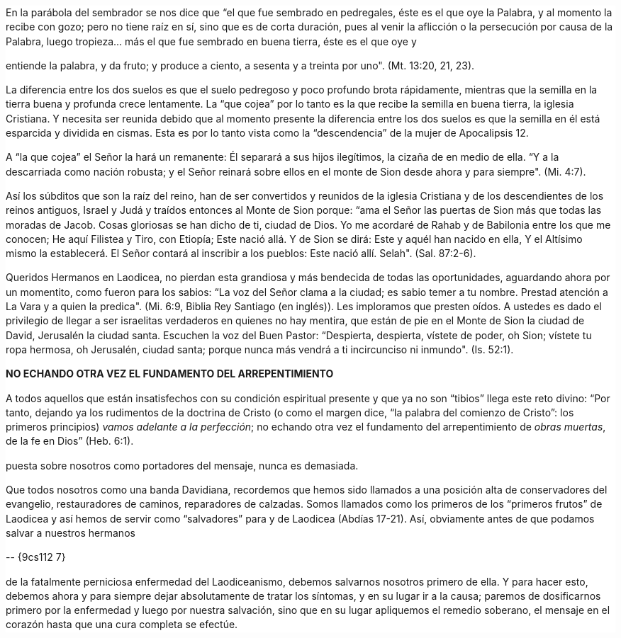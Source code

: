 En la parábola del sembrador se nos dice que “el que fue sembrado en pedregales, éste es el que oye la Palabra, y al momento la recibe con gozo; pero no tiene raíz en sí, sino que es de corta duración, pues al venir la aflicción o la persecución por causa de la Palabra, luego tropieza... más el que fue sembrado en buena tierra, éste es el que oye y

entiende la palabra, y da fruto; y produce a ciento, a sesenta y a treinta por uno". (Mt. 13:20, 21, 23).

La diferencia entre los dos suelos es que el suelo pedregoso y poco profundo brota rápidamente, mientras que la semilla en la tierra buena y profunda crece lentamente. La “que cojea” por lo tanto es la que recibe la semilla en buena tierra, la iglesia Cristiana. Y necesita ser reunida debido que al momento presente la diferencia entre los dos suelos es que la semilla en él está esparcida y dividida en cismas. Esta es por lo tanto vista como la “descendencia” de la mujer de Apocalipsis 12.

A “la que cojea” el Señor la hará un remanente: Él separará a sus hijos ilegítimos, la cizaña de en medio de ella. “Y a la descarriada como nación robusta; y el Señor reinará sobre ellos en el monte de Sion desde ahora y para siempre". (Mi. 4:7).

Así los súbditos que son la raíz del reino, han de ser convertidos y reunidos de la iglesia Cristiana y de los descendientes de los reinos antiguos, Israel y Judá y traídos entonces al Monte de Sion porque: “ama el Señor las puertas de Sion más que todas las moradas de Jacob. Cosas gloriosas se han dicho de ti, ciudad de Dios. Yo me acordaré de Rahab y de Babilonia entre los que me conocen; He aquí Filistea y Tiro, con Etiopía; Este nació allá. Y de Sion se dirá: Este y aquél han nacido en ella, Y el Altísimo mismo la establecerá. El Señor contará al inscribir a los pueblos: Este nació allí. Selah". (Sal. 87:2-6).

Queridos Hermanos en Laodicea, no pierdan esta grandiosa y más bendecida de todas las oportunidades, aguardando ahora por un momentito, como fueron para los sabios: “La voz del Señor clama a la ciudad; es sabio temer a tu nombre. Prestad atención a La Vara y a quien la predica". (Mi. 6:9, Biblia Rey Santiago (en inglés)). Les imploramos que presten oídos. A ustedes es dado el privilegio de llegar a ser israelitas verdaderos en quienes no hay mentira, que están de pie en el Monte de Sion la ciudad de David, Jerusalén la ciudad santa. Escuchen la voz del Buen Pastor: “Despierta, despierta, vístete de poder, oh Sion; vístete tu ropa hermosa, oh Jerusalén, ciudad santa; porque nunca más vendrá a ti incircunciso ni inmundo". (Is. 52:1).

**NO ECHANDO OTRA VEZ EL FUNDAMENTO DEL ARREPENTIMIENTO**

A todos aquellos que están insatisfechos con su condición espiritual presente y que ya no son “tibios” llega este reto divino: “Por tanto, dejando ya los rudimentos de la doctrina de Cristo (o como el margen dice, “la palabra del comienzo de Cristo”: los primeros principios) _vamos adelante a la perfección_; no echando otra vez el fundamento del arrepentimiento de _obras muertas_, de la fe en Dios” (Heb. 6:1).

puesta sobre nosotros como portadores del mensaje, nunca es demasiada.

Que todos nosotros como una banda Davidiana, recordemos que hemos sido llamados a una posición alta de conservadores del evangelio, restauradores de caminos, reparadores de calzadas. Somos llamados como los primeros de los “primeros frutos” de Laodicea y así hemos de servir como “salvadores” para y de Laodicea (Abdías 17-21). Así, obviamente antes de que podamos salvar a nuestros hermanos

 -- {9cs112 7}   
  
  de la fatalmente perniciosa enfermedad del Laodiceanismo, debemos salvarnos nosotros primero de ella. Y para hacer esto, debemos ahora y para siempre dejar absolutamente de tratar los síntomas, y en su lugar ir a la causa; paremos de dosificarnos primero por la enfermedad y luego por nuestra salvación, sino que en su lugar apliquemos el remedio soberano, el mensaje en el corazón hasta que una cura completa se efectúe.
